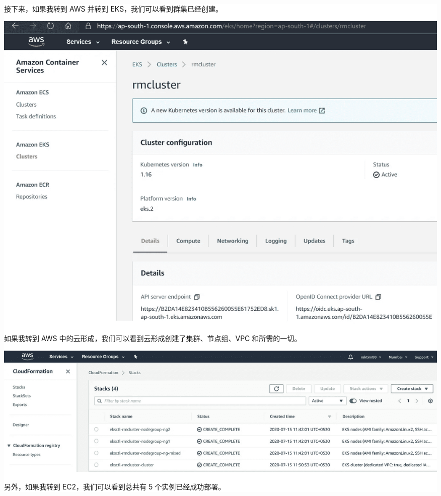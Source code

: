 
接下来，如果我转到 AWS 并转到 EKS，我们可以看到群集已经创建。

![](img/c138e7c7d48d5b6aa34064f408e0689b.png)

如果我转到 AWS 中的云形成，我们可以看到云形成创建了集群、节点组、VPC 和所需的一切。

![](img/973395d11d1a0dd1a4fb9e9958f36f19.png)

另外，如果我转到 EC2，我们可以看到总共有 5 个实例已经成功部署。
